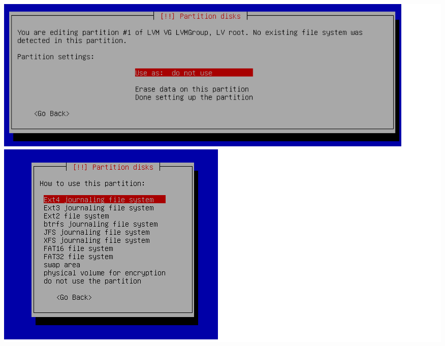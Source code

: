 <img width="782" alt="Captura184" src="imgReadme/img184.png">

<img width="421" alt="Captura185" src="imgReadme/img185.png">
